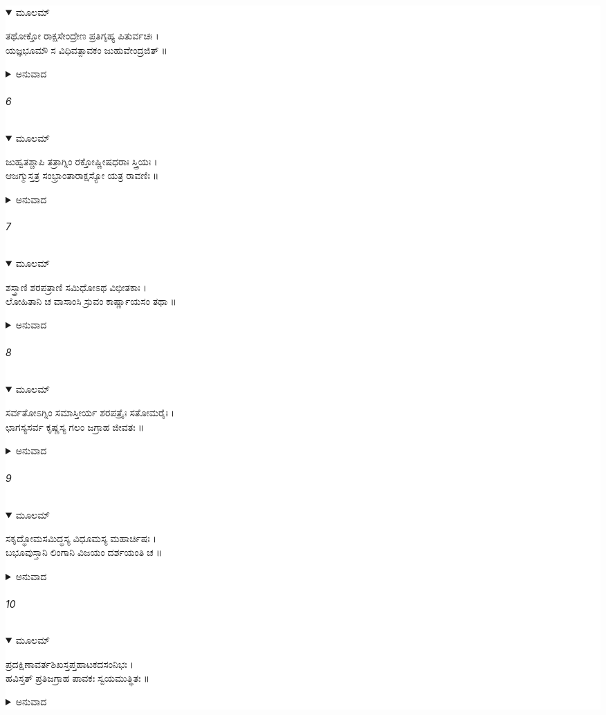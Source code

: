 
<details open><summary>ಮೂಲಮ್</summary>

ತಥೋಕ್ತೋ ರಾಕ್ಷಸೇಂದ್ರೇಣ ಪ್ರತಿಗೃಹ್ಯ ಪಿತುರ್ವಚಃ ।  
ಯಜ್ಞಭೂಮೌ ಸ ವಿಧಿವತ್ಪಾವಕಂ ಜುಹುವೇಂದ್ರಜಿತ್ ॥
</details>

<details><summary>ಅನುವಾದ</summary></details>

###### 6


<details open><summary>ಮೂಲಮ್</summary>

ಜುಹ್ವತಶ್ಚಾಪಿ ತತ್ರಾಗ್ನಿಂ ರಕ್ತೋಷ್ಣೀಷಧರಾಃ ಸ್ತ್ರಿಯಃ ।  
ಆಜಗ್ಮುಸ್ತತ್ರ ಸಂಭ್ರಾಂತಾರಾಕ್ಷಸ್ಯೋ ಯತ್ರ ರಾವಣಿಃ ॥
</details>

<details><summary>ಅನುವಾದ</summary></details>

###### 7


<details open><summary>ಮೂಲಮ್</summary>

ಶಸ್ತ್ರಾಣಿ ಶರಪತ್ರಾಣಿ ಸಮಿಧೋಽಥ ವಿಭೀತಕಾಃ ।  
ಲೋಹಿತಾನಿ ಚ ವಾಸಾಂಸಿ ಸ್ರುವಂ ಕಾರ್ಷ್ಣಾಯಸಂ ತಥಾ ॥
</details>

<details><summary>ಅನುವಾದ</summary></details>

###### 8


<details open><summary>ಮೂಲಮ್</summary>

ಸರ್ವತೋಽಗ್ನಿಂ ಸಮಾಸ್ತೀರ್ಯ ಶರಪತ್ರೈಃ ಸತೋಮರೈಃ ।  
ಛಾಗಸ್ಯಸರ್ವ ಕೃಷ್ಣಸ್ಯ ಗಲಂ ಜಗ್ರಾಹ ಜೀವತಃ ॥
</details>

<details><summary>ಅನುವಾದ</summary></details>

###### 9


<details open><summary>ಮೂಲಮ್</summary>

ಸಕೃದ್ಧೋಮಸಮಿದ್ಧಸ್ಯ ವಿಧೂಮಸ್ಯ ಮಹಾರ್ಚಿಷಃ ।  
ಬಭೂವುಸ್ತಾನಿ ಲಿಂಗಾನಿ ವಿಜಯಂ ದರ್ಶಯಂತಿ ಚ ॥
</details>

<details><summary>ಅನುವಾದ</summary></details>

###### 10


<details open><summary>ಮೂಲಮ್</summary>

ಪ್ರದಕ್ಷಿಣಾವರ್ತಶಿಖಸ್ತಪ್ತಹಾಟಕದಸಂನಿಭಃ ।  
ಹವಿಸ್ತತ್ ಪ್ರತಿಜಗ್ರಾಹ ಪಾವಕಃ ಸ್ವಯಮುತ್ಥಿತಃ ॥
</details>

<details><summary>ಅನುವಾದ</summary></details>
